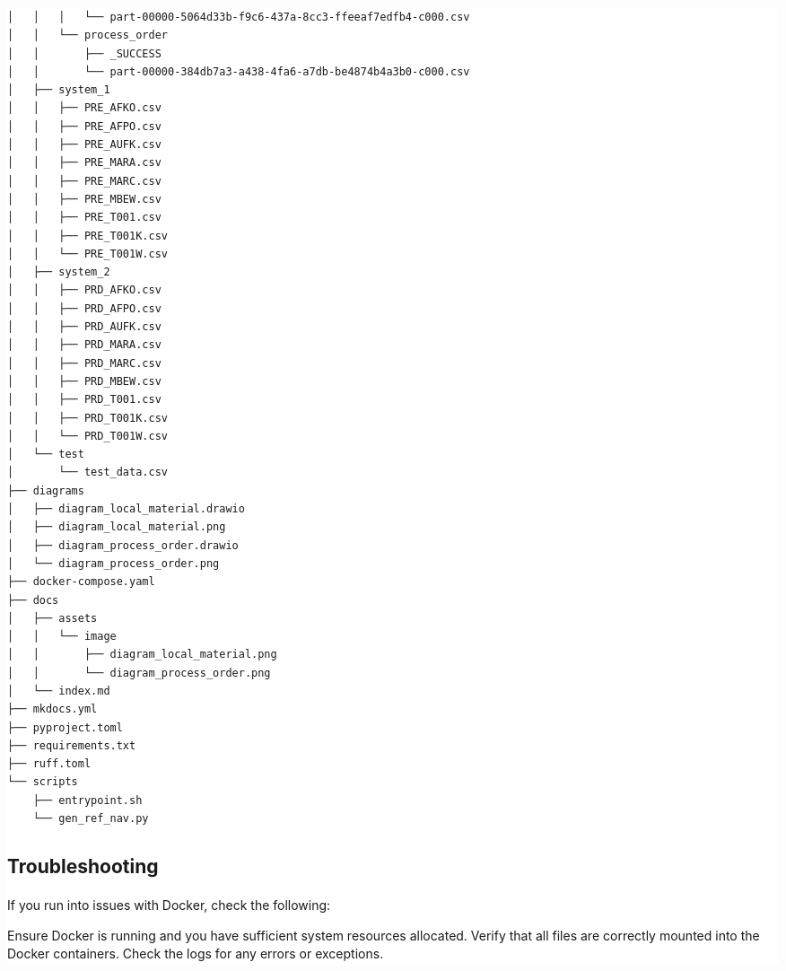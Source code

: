```bash
│   │   │   └── part-00000-5064d33b-f9c6-437a-8cc3-ffeeaf7edfb4-c000.csv
│   │   └── process_order
│   │       ├── _SUCCESS
│   │       └── part-00000-384db7a3-a438-4fa6-a7db-be4874b4a3b0-c000.csv
│   ├── system_1
│   │   ├── PRE_AFKO.csv
│   │   ├── PRE_AFPO.csv
│   │   ├── PRE_AUFK.csv
│   │   ├── PRE_MARA.csv
│   │   ├── PRE_MARC.csv
│   │   ├── PRE_MBEW.csv
│   │   ├── PRE_T001.csv
│   │   ├── PRE_T001K.csv
│   │   └── PRE_T001W.csv
│   ├── system_2
│   │   ├── PRD_AFKO.csv
│   │   ├── PRD_AFPO.csv
│   │   ├── PRD_AUFK.csv
│   │   ├── PRD_MARA.csv
│   │   ├── PRD_MARC.csv
│   │   ├── PRD_MBEW.csv
│   │   ├── PRD_T001.csv
│   │   ├── PRD_T001K.csv
│   │   └── PRD_T001W.csv
│   └── test
│       └── test_data.csv
├── diagrams
│   ├── diagram_local_material.drawio
│   ├── diagram_local_material.png
│   ├── diagram_process_order.drawio
│   └── diagram_process_order.png
├── docker-compose.yaml
├── docs
│   ├── assets
│   │   └── image
│   │       ├── diagram_local_material.png
│   │       └── diagram_process_order.png
│   └── index.md
├── mkdocs.yml
├── pyproject.toml
├── requirements.txt
├── ruff.toml
└── scripts
    ├── entrypoint.sh
    └── gen_ref_nav.py
```

## Troubleshooting

If you run into issues with Docker, check the following:

Ensure Docker is running and you have sufficient system resources allocated.
Verify that all files are correctly mounted into the Docker containers.
Check the logs for any errors or exceptions.
